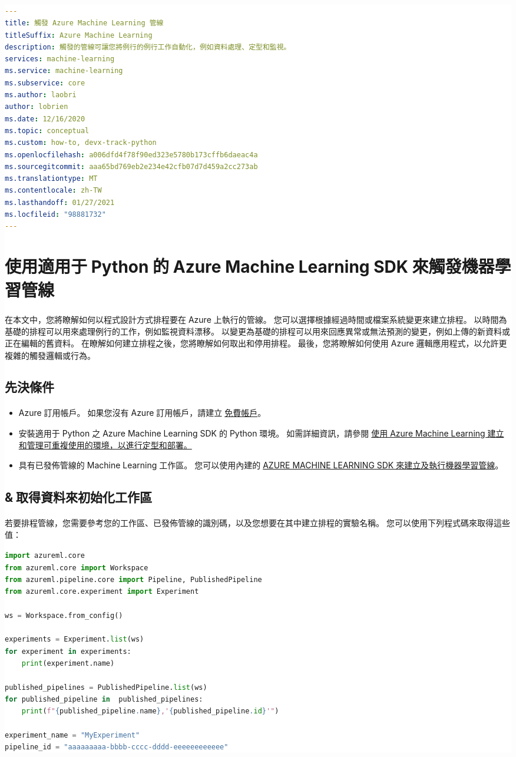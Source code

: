 ```yaml
---
title: 觸發 Azure Machine Learning 管線
titleSuffix: Azure Machine Learning
description: 觸發的管線可讓您將例行的例行工作自動化，例如資料處理、定型和監視。
services: machine-learning
ms.service: machine-learning
ms.subservice: core
ms.author: laobri
author: lobrien
ms.date: 12/16/2020
ms.topic: conceptual
ms.custom: how-to, devx-track-python
ms.openlocfilehash: a006dfd4f78f90ed323e5780b173cffb6daeac4a
ms.sourcegitcommit: aaa65bd769eb2e234e42cfb07d7d459a2cc273ab
ms.translationtype: MT
ms.contentlocale: zh-TW
ms.lasthandoff: 01/27/2021
ms.locfileid: "98881732"
---
```

# <a name="trigger-machine-learning-pipelines-with-azure-machine-learning-sdk-for-python"></a>使用適用于 Python 的 Azure Machine Learning SDK 來觸發機器學習管線

在本文中，您將瞭解如何以程式設計方式排程要在 Azure 上執行的管線。 您可以選擇根據經過時間或檔案系統變更來建立排程。 以時間為基礎的排程可以用來處理例行的工作，例如監視資料漂移。 以變更為基礎的排程可以用來回應異常或無法預測的變更，例如上傳的新資料或正在編輯的舊資料。 在瞭解如何建立排程之後，您將瞭解如何取出和停用排程。 最後，您將瞭解如何使用 Azure 邏輯應用程式，以允許更複雜的觸發邏輯或行為。

## <a name="prerequisites"></a>先決條件

* Azure 訂用帳戶。 如果您沒有 Azure 訂用帳戶，請建立 [免費帳戶](https://aka.ms/AMLFree)。

* 安裝適用于 Python 之 Azure Machine Learning SDK 的 Python 環境。 如需詳細資訊，請參閱 [使用 Azure Machine Learning 建立和管理可重複使用的環境，以進行定型和部署。](how-to-use-environments.md)

* 具有已發佈管線的 Machine Learning 工作區。 您可以使用內建的 [AZURE MACHINE LEARNING SDK 來建立及執行機器學習管線](./how-to-create-machine-learning-pipelines.md)。

## <a name="initialize-the-workspace--get-data"></a>& 取得資料來初始化工作區

若要排程管線，您需要參考您的工作區、已發佈管線的識別碼，以及您想要在其中建立排程的實驗名稱。 您可以使用下列程式碼來取得這些值：

```Python
import azureml.core
from azureml.core import Workspace
from azureml.pipeline.core import Pipeline, PublishedPipeline
from azureml.core.experiment import Experiment

ws = Workspace.from_config()

experiments = Experiment.list(ws)
for experiment in experiments:
    print(experiment.name)

published_pipelines = PublishedPipeline.list(ws)
for published_pipeline in  published_pipelines:
    print(f"{published_pipeline.name},'{published_pipeline.id}'")

experiment_name = "MyExperiment" 
pipeline_id = "aaaaaaaaa-bbbb-cccc-dddd-eeeeeeeeeeee" 
```
